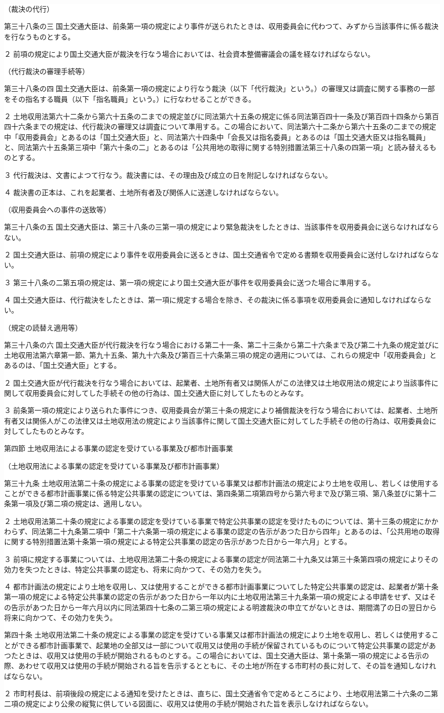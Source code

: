 （裁決の代行）

第三十八条の三 国土交通大臣は、前条第一項の規定により事件が送られたときは、収用委員会に代わつて、みずから当該事件に係る裁決を行なうものとする。

２ 前項の規定により国土交通大臣が裁決を行なう場合においては、社会資本整備審議会の議を経なければならない。

（代行裁決の審理手続等）

第三十八条の四 国土交通大臣は、前条第一項の規定により行なう裁決（以下「代行裁決」という。）の審理又は調査に関する事務の一部をその指名する職員（以下「指名職員」という。）に行なわせることができる。

２ 土地収用法第六十二条から第六十五条の二までの規定並びに同法第六十五条の規定に係る同法第百四十一条及び第百四十四条から第百四十六条までの規定は、代行裁決の審理又は調査について準用する。この場合において、同法第六十二条から第六十五条の二までの規定中「収用委員会」とあるのは「国土交通大臣」と、同法第六十四条中「会長又は指名委員」とあるのは「国土交通大臣又は指名職員」と、同法第六十五条第三項中「第六十条の二」とあるのは「公共用地の取得に関する特別措置法第三十八条の四第一項」と読み替えるものとする。

３ 代行裁決は、文書によつて行なう。裁決書には、その理由及び成立の日を附記しなければならない。

４ 裁決書の正本は、これを起業者、土地所有者及び関係人に送達しなければならない。

（収用委員会への事件の送致等）

第三十八条の五 国土交通大臣は、第三十八条の三第一項の規定により緊急裁決をしたときは、当該事件を収用委員会に送らなければならない。

２ 国土交通大臣は、前項の規定により事件を収用委員会に送るときは、国土交通省令で定める書類を収用委員会に送付しなければならない。

３ 第三十八条の二第五項の規定は、第一項の規定により国土交通大臣が事件を収用委員会に送つた場合に準用する。

４ 国土交通大臣は、代行裁決をしたときは、第一項に規定する場合を除き、その裁決に係る事項を収用委員会に通知しなければならない。

（規定の読替え適用等）

第三十八条の六 国土交通大臣が代行裁決を行なう場合における第二十一条、第二十三条から第二十六条まで及び第二十九条の規定並びに土地収用法第六章第一節、第九十五条、第九十六条及び第百三十六条第三項の規定の適用については、これらの規定中「収用委員会」とあるのは、「国土交通大臣」とする。

２ 国土交通大臣が代行裁決を行なう場合においては、起業者、土地所有者又は関係人がこの法律又は土地収用法の規定により当該事件に関して収用委員会に対してした手続その他の行為は、国土交通大臣に対してしたものとみなす。

３ 前条第一項の規定により送られた事件につき、収用委員会が第三十条の規定により補償裁決を行なう場合においては、起業者、土地所有者又は関係人がこの法律又は土地収用法の規定により当該事件に関して国土交通大臣に対してした手続その他の行為は、収用委員会に対してしたものとみなす。

第四節 土地収用法による事業の認定を受けている事業及び都市計画事業

（土地収用法による事業の認定を受けている事業及び都市計画事業）

第三十九条 土地収用法第二十条の規定による事業の認定を受けている事業又は都市計画法の規定により土地を収用し、若しくは使用することができる都市計画事業に係る特定公共事業の認定については、第四条第二項第四号から第六号まで及び第三項、第八条並びに第十二条第一項及び第二項の規定は、適用しない。

２ 土地収用法第二十条の規定による事業の認定を受けている事業で特定公共事業の認定を受けたものについては、第十三条の規定にかかわらず、同法第二十九条第二項中「第二十六条第一項の規定による事業の認定の告示があつた日から四年」とあるのは、「公共用地の取得に関する特別措置法第十条第一項の規定による特定公共事業の認定の告示があつた日から一年六月」とする。

３ 前項に規定する事業については、土地収用法第二十条の規定による事業の認定が同法第二十九条又は第三十条第四項の規定によりその効力を失つたときは、特定公共事業の認定も、将来に向かつて、その効力を失う。

４ 都市計画法の規定により土地を収用し、又は使用することができる都市計画事業についてした特定公共事業の認定は、起業者が第十条第一項の規定による特定公共事業の認定の告示があつた日から一年以内に土地収用法第三十九条第一項の規定による申請をせず、又はその告示があつた日から一年六月以内に同法第四十七条の二第三項の規定による明渡裁決の申立てがないときは、期間満了の日の翌日から将来に向かつて、その効力を失う。

第四十条 土地収用法第二十条の規定による事業の認定を受けている事業又は都市計画法の規定により土地を収用し、若しくは使用することができる都市計画事業で、起業地の全部又は一部について収用又は使用の手続が保留されているものについて特定公共事業の認定があつたときは、収用又は使用の手続が開始されるものとする。この場合においては、国土交通大臣は、第十条第一項の規定による告示の際、あわせて収用又は使用の手続が開始される旨を告示するとともに、その土地が所在する市町村の長に対して、その旨を通知しなければならない。

２ 市町村長は、前項後段の規定による通知を受けたときは、直ちに、国土交通省令で定めるところにより、土地収用法第二十六条の二第二項の規定により公衆の縦覧に供している図面に、収用又は使用の手続が開始された旨を表示しなければならない。
